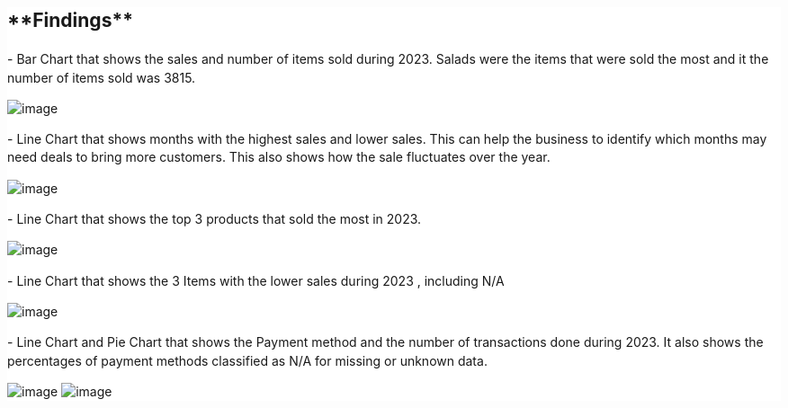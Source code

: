 <h2 aling="center">**Findings**</h2>

<p> - Bar Chart that shows the sales and number of items sold during 2023. Salads were the items that were sold the most and it the number of items sold was 3815.</p>
<img width="778" alt="image" src="https://github.com/user-attachments/assets/0ccc3d73-2c41-4007-bfc0-27c29bdc0cb3" />
</br>
<p> - Line Chart that shows months with the highest sales and lower sales. This can help the business to identify which months may need deals to bring more customers. This also shows how the sale fluctuates over the year. </p>
<img width="926" alt="image" src="https://github.com/user-attachments/assets/a6a27e4a-d69d-48d9-b2bd-42ba0d14fdf0" />
</br>
<p> - Line Chart that shows the top 3 products that sold the most in 2023. </p>
<img width="1251" alt="image" src="https://github.com/user-attachments/assets/9e27ca3b-e8b9-428c-b7f4-02e5d00dd16e" />
</br>
<p> - Line Chart that shows the 3 Items with the lower sales during 2023 , including N/A </p>
<img width="1208" alt="image" src="https://github.com/user-attachments/assets/8435bc5d-14ae-411b-82fa-6dd365c49e4e" />
</br>
<p> - Line Chart and Pie Chart that shows the Payment method and the number of transactions done during 2023. It also shows the percentages of payment methods classified as N/A for missing or unknown data. </p>
<img width="479" alt="image" src="https://github.com/user-attachments/assets/b12dcba7-2341-44af-ad4e-23428706fa06" />

<img width="471" alt="image" src="https://github.com/user-attachments/assets/e63828f8-6c08-435d-a02d-5dad2e861c54" />


